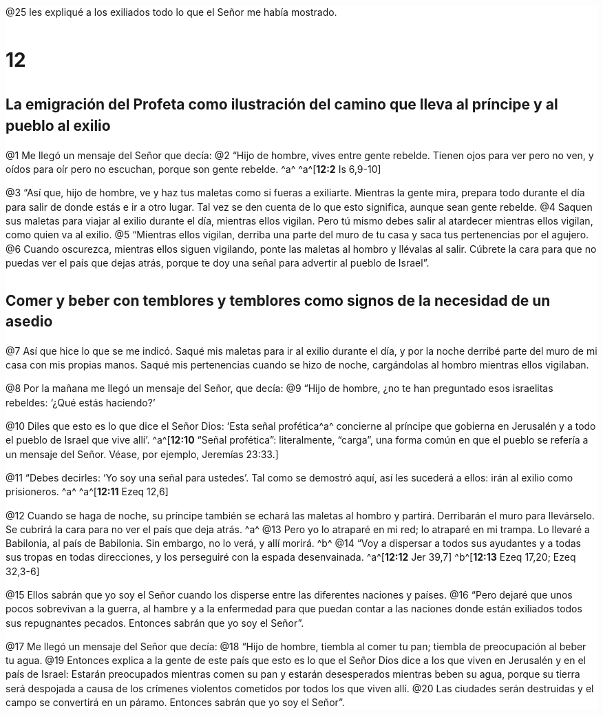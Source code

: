 @25 les expliqué a los exiliados todo lo que el Señor me había mostrado. 

# 12 
## La emigración del Profeta como ilustración del camino que lleva al príncipe y al pueblo al exilio
@1 Me llegó un mensaje del Señor que decía: @2 “Hijo de hombre, vives entre gente rebelde. Tienen ojos para ver pero no ven, y oídos para oír pero no escuchan, porque son gente rebelde. ^a^ 
^a^[**12:2** Is 6,9-10]

@3 “Así que, hijo de hombre, ve y haz tus maletas como si fueras a exiliarte. Mientras la gente mira, prepara todo durante el día para salir de donde estás e ir a otro lugar. Tal vez se den cuenta de lo que esto significa, aunque sean gente rebelde. @4 Saquen sus maletas para viajar al exilio durante el día, mientras ellos vigilan. Pero tú mismo debes salir al atardecer mientras ellos vigilan, como quien va al exilio. @5 “Mientras ellos vigilan, derriba una parte del muro de tu casa y saca tus pertenencias por el agujero. @6 Cuando oscurezca, mientras ellos siguen vigilando, ponte las maletas al hombro y llévalas al salir. Cúbrete la cara para que no puedas ver el país que dejas atrás, porque te doy una señal para advertir al pueblo de Israel”. 

## Comer y beber con temblores y temblores como signos de la necesidad de un asedio
@7 Así que hice lo que se me indicó. Saqué mis maletas para ir al exilio durante el día, y por la noche derribé parte del muro de mi casa con mis propias manos. Saqué mis pertenencias cuando se hizo de noche, cargándolas al hombro mientras ellos vigilaban. 

@8 Por la mañana me llegó un mensaje del Señor, que decía: @9 “Hijo de hombre, ¿no te han preguntado esos israelitas rebeldes: ‘¿Qué estás haciendo?’ 

@10 Diles que esto es lo que dice el Señor Dios: ‘Esta señal profética^a^ concierne al príncipe que gobierna en Jerusalén y a todo el pueblo de Israel que vive allí’. 
^a^[**12:10** “Señal profética”: literalmente, “carga”, una forma común en que el pueblo se refería a un mensaje del Señor. Véase, por ejemplo, Jeremías 23:33.]

@11 “Debes decirles: ‘Yo soy una señal para ustedes’. Tal como se demostró aquí, así les sucederá a ellos: irán al exilio como prisioneros. ^a^ 
^a^[**12:11** Ezeq 12,6]

@12 Cuando se haga de noche, su príncipe también se echará las maletas al hombro y partirá. Derribarán el muro para llevárselo. Se cubrirá la cara para no ver el país que deja atrás. ^a^ @13 Pero yo lo atraparé en mi red; lo atraparé en mi trampa. Lo llevaré a Babilonia, al país de Babilonia. Sin embargo, no lo verá, y allí morirá. ^b^ @14 “Voy a dispersar a todos sus ayudantes y a todas sus tropas en todas direcciones, y los perseguiré con la espada desenvainada. 
^a^[**12:12** Jer 39,7] ^b^[**12:13** Ezeq 17,20; Ezeq 32,3-6]

@15 Ellos sabrán que yo soy el Señor cuando los disperse entre las diferentes naciones y países. @16 “Pero dejaré que unos pocos sobrevivan a la guerra, al hambre y a la enfermedad para que puedan contar a las naciones donde están exiliados todos sus repugnantes pecados. Entonces sabrán que yo soy el Señor”. 

@17 Me llegó un mensaje del Señor que decía: @18 “Hijo de hombre, tiembla al comer tu pan; tiembla de preocupación al beber tu agua. @19 Entonces explica a la gente de este país que esto es lo que el Señor Dios dice a los que viven en Jerusalén y en el país de Israel: Estarán preocupados mientras comen su pan y estarán desesperados mientras beben su agua, porque su tierra será despojada a causa de los crímenes violentos cometidos por todos los que viven allí. @20 Las ciudades serán destruidas y el campo se convertirá en un páramo. Entonces sabrán que yo soy el Señor”. 

